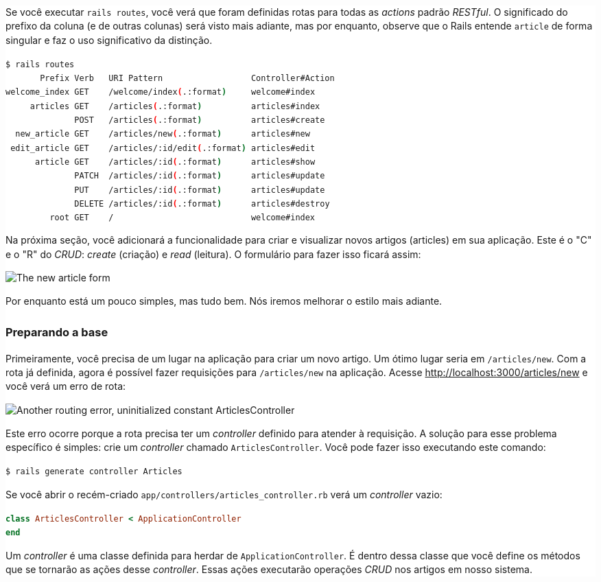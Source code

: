 Se você executar `rails routes`, você verá que foram definidas rotas para todas as *actions* padrão *RESTful*.
O significado do prefixo da coluna (e de outras colunas) será visto mais adiante, mas por enquanto, observe que o Rails entende `article` de forma singular e faz o uso significativo da distinção.

```bash
$ rails routes
       Prefix Verb   URI Pattern                  Controller#Action
welcome_index GET    /welcome/index(.:format)     welcome#index
     articles GET    /articles(.:format)          articles#index
              POST   /articles(.:format)          articles#create
  new_article GET    /articles/new(.:format)      articles#new
 edit_article GET    /articles/:id/edit(.:format) articles#edit
      article GET    /articles/:id(.:format)      articles#show
              PATCH  /articles/:id(.:format)      articles#update
              PUT    /articles/:id(.:format)      articles#update
              DELETE /articles/:id(.:format)      articles#destroy
         root GET    /                            welcome#index
```

Na próxima seção, você adicionará a funcionalidade para criar e visualizar novos artigos (articles) em sua aplicação. Este é o "C" e o "R" do *CRUD*: *create* (criação) e *read* (leitura). O formulário para fazer isso ficará assim:

![The new article form](images/getting_started/new_article.png)

Por enquanto está um pouco simples, mas tudo bem. Nós iremos melhorar o estilo mais adiante.

### Preparando a base

Primeiramente, você precisa de um lugar na aplicação para criar um novo artigo. Um ótimo lugar seria em `/articles/new`. Com a rota já definida, agora é possível fazer requisições para `/articles/new` na aplicação. Acesse <http://localhost:3000/articles/new> e você verá um erro de rota:

![Another routing error, uninitialized constant ArticlesController](images/getting_started/routing_error_no_controller.png)

Este erro ocorre porque a rota precisa ter um *controller* definido para atender à requisição. A solução para esse problema específico é simples: crie um *controller* chamado `ArticlesController`. Você pode fazer isso executando este comando:

```bash
$ rails generate controller Articles
```

Se você abrir o recém-criado `app/controllers/articles_controller.rb`
verá um *controller* vazio:

```ruby
class ArticlesController < ApplicationController
end
```

Um *controller* é uma classe definida para herdar de `ApplicationController`.
É dentro dessa classe que você define os métodos que se tornarão as ações desse *controller*. Essas ações executarão operações *CRUD* nos artigos em nosso sistema.
